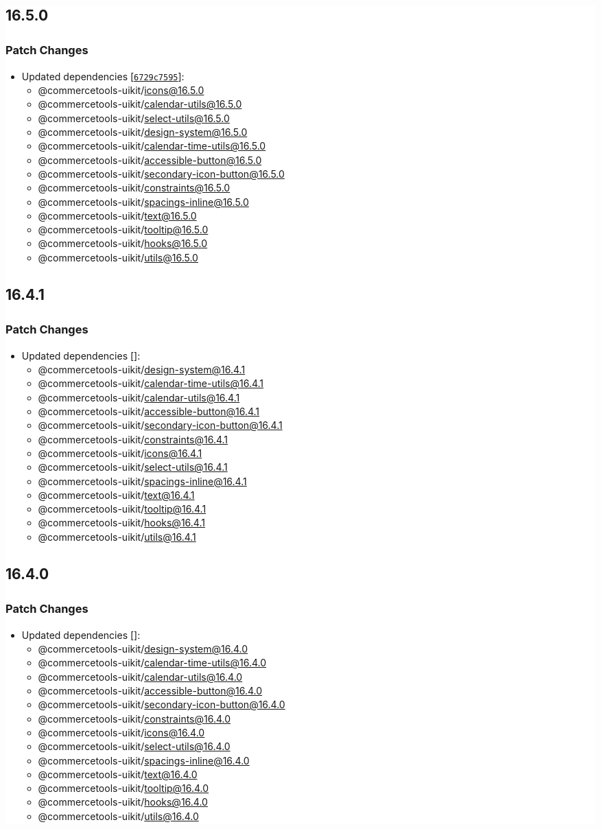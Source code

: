 ## 16.5.0

### Patch Changes

- Updated dependencies [[`6729c7595`](https://github.com/commercetools/ui-kit/commit/6729c7595c4d80d558697fabcd6c92d3788f0266)]:
  - @commercetools-uikit/icons@16.5.0
  - @commercetools-uikit/calendar-utils@16.5.0
  - @commercetools-uikit/select-utils@16.5.0
  - @commercetools-uikit/design-system@16.5.0
  - @commercetools-uikit/calendar-time-utils@16.5.0
  - @commercetools-uikit/accessible-button@16.5.0
  - @commercetools-uikit/secondary-icon-button@16.5.0
  - @commercetools-uikit/constraints@16.5.0
  - @commercetools-uikit/spacings-inline@16.5.0
  - @commercetools-uikit/text@16.5.0
  - @commercetools-uikit/tooltip@16.5.0
  - @commercetools-uikit/hooks@16.5.0
  - @commercetools-uikit/utils@16.5.0

## 16.4.1

### Patch Changes

- Updated dependencies []:
  - @commercetools-uikit/design-system@16.4.1
  - @commercetools-uikit/calendar-time-utils@16.4.1
  - @commercetools-uikit/calendar-utils@16.4.1
  - @commercetools-uikit/accessible-button@16.4.1
  - @commercetools-uikit/secondary-icon-button@16.4.1
  - @commercetools-uikit/constraints@16.4.1
  - @commercetools-uikit/icons@16.4.1
  - @commercetools-uikit/select-utils@16.4.1
  - @commercetools-uikit/spacings-inline@16.4.1
  - @commercetools-uikit/text@16.4.1
  - @commercetools-uikit/tooltip@16.4.1
  - @commercetools-uikit/hooks@16.4.1
  - @commercetools-uikit/utils@16.4.1

## 16.4.0

### Patch Changes

- Updated dependencies []:
  - @commercetools-uikit/design-system@16.4.0
  - @commercetools-uikit/calendar-time-utils@16.4.0
  - @commercetools-uikit/calendar-utils@16.4.0
  - @commercetools-uikit/accessible-button@16.4.0
  - @commercetools-uikit/secondary-icon-button@16.4.0
  - @commercetools-uikit/constraints@16.4.0
  - @commercetools-uikit/icons@16.4.0
  - @commercetools-uikit/select-utils@16.4.0
  - @commercetools-uikit/spacings-inline@16.4.0
  - @commercetools-uikit/text@16.4.0
  - @commercetools-uikit/tooltip@16.4.0
  - @commercetools-uikit/hooks@16.4.0
  - @commercetools-uikit/utils@16.4.0
